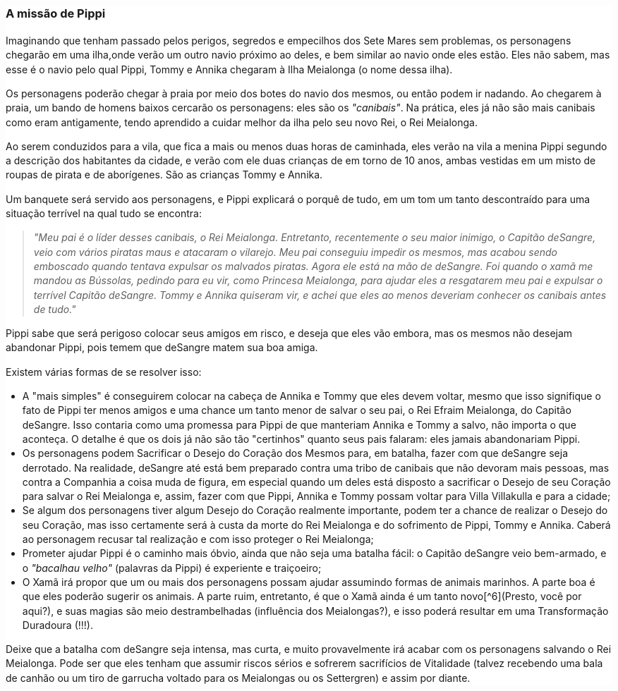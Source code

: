 ### A missão de Pippi

Imaginando que tenham passado pelos perigos, segredos e empecilhos dos Sete Mares sem problemas, os personagens chegarão em uma ilha,onde verão um outro navio próximo ao deles, e bem similar ao navio onde eles estão. Eles não sabem, mas esse é o navio pelo qual Pippi, Tommy e Annika chegaram à Ilha Meialonga (o nome dessa ilha).

Os personagens poderão chegar à praia por meio dos botes do navio dos mesmos, ou então podem ir nadando. Ao chegarem à praia, um bando de homens baixos cercarão os personagens: eles são os _"canibais"_. Na prática, eles já não são mais canibais como eram antigamente, tendo aprendido a cuidar melhor da ilha pelo seu novo Rei, o Rei Meialonga.

Ao serem conduzidos para a vila, que fica a mais ou menos duas horas de caminhada, eles verão na vila a menina Pippi segundo a descrição dos habitantes da cidade, e verão com ele duas crianças de em torno de 10 anos, ambas vestidas em um misto de roupas de pirata e de aborígenes. São as crianças Tommy e Annika.

Um banquete será servido aos personagens, e Pippi explicará o porquê de tudo, em um tom um tanto descontraído para uma situação terrível na qual tudo se encontra:

> _"Meu pai é o líder desses canibais, o Rei Meialonga. Entretanto, recentemente o seu maior inimigo, o Capitão deSangre, veio com vários piratas maus e atacaram o vilarejo. Meu pai conseguiu impedir os mesmos, mas acabou sendo emboscado quando tentava expulsar os malvados piratas. Agora ele está na mão de deSangre. Foi quando o xamã me mandou as Bússolas, pedindo para eu vir, como Princesa Meialonga, para ajudar eles a resgatarem meu pai e expulsar o terrível Capitão deSangre. Tommy e Annika quiseram vir, e achei que eles ao menos deveriam conhecer os canibais antes de tudo."_

Pippi sabe que será perigoso colocar seus amigos em risco, e deseja que eles vão embora, mas os mesmos não desejam abandonar Pippi, pois temem que deSangre matem sua boa amiga.

Existem várias formas de se resolver isso:

- A "mais simples" é conseguirem colocar na cabeça de Annika e Tommy que eles devem voltar, mesmo que isso signifique o fato de Pippi ter menos amigos e uma chance um tanto menor de salvar o seu pai, o Rei Efraim Meialonga, do Capitão deSangre. Isso contaria como uma promessa para Pippi de que manteriam Annika e Tommy a salvo, não importa o que aconteça. O detalhe é que os dois já não são tão "certinhos" quanto seus pais falaram: eles jamais abandonariam Pippi.
- Os personagens podem Sacrificar o Desejo do Coração dos Mesmos para, em batalha, fazer com que deSangre seja derrotado. Na realidade, deSangre até está bem preparado contra uma tribo de canibais que não devoram mais pessoas, mas contra a Companhia a coisa muda de figura, em especial quando um deles está disposto a sacrificar o Desejo de seu Coração para salvar o Rei Meialonga e, assim, fazer com que Pippi, Annika e Tommy possam voltar para Villa Villakulla e para a cidade;
- Se algum dos personagens tiver algum Desejo do Coração realmente importante, podem ter a chance de realizar o Desejo do seu Coração, mas isso certamente será à custa da morte do Rei Meialonga e do sofrimento de Pippi, Tommy e Annika. Caberá ao personagem recusar tal realização e com isso proteger o Rei Meialonga;
- Prometer ajudar Pippi é o caminho mais óbvio, ainda que não seja uma batalha fácil: o Capitão deSangre veio bem-armado, e o _"bacalhau velho"_ (palavras da Pippi) é experiente e traiçoeiro;
- O Xamã irá propor que um ou mais dos personagens possam ajudar assumindo formas de animais marinhos. A parte boa é que eles poderão sugerir os animais. A parte ruim, entretanto, é que o Xamã ainda é um tanto novo[^6](Presto, você por aqui?), e suas magias são meio destrambelhadas (influência dos Meialongas?), e isso poderá resultar em uma Transformação Duradoura (!!!).

Deixe que a batalha com deSangre seja intensa, mas curta, e muito provavelmente irá acabar com os personagens salvando o Rei Meialonga. Pode ser que eles tenham que assumir riscos sérios e sofrerem sacrifícios de Vitalidade (talvez recebendo uma bala de canhão ou um tiro de garrucha voltado para os Meialongas ou os Settergren) e assim por diante.
